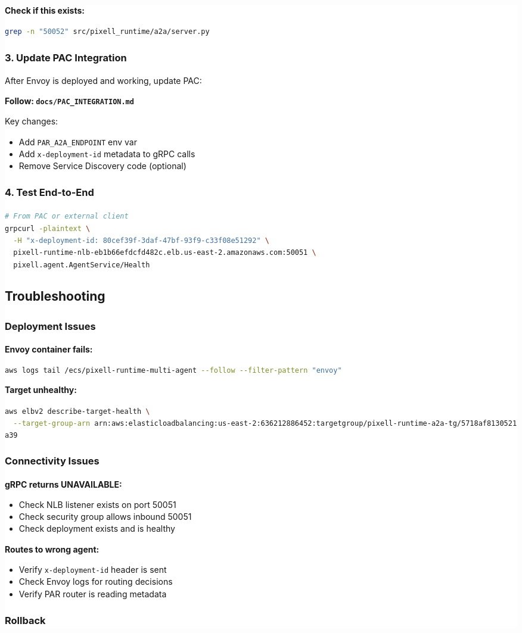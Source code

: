 **Check if this exists:**
```bash
grep -n "50052" src/pixell_runtime/a2a/server.py
```

### 3. Update PAC Integration

After Envoy is deployed and working, update PAC:

**Follow: `docs/PAC_INTEGRATION.md`**

Key changes:
- Add `PAR_A2A_ENDPOINT` env var
- Add `x-deployment-id` metadata to gRPC calls
- Remove Service Discovery code (optional)

### 4. Test End-to-End

```bash
# From PAC or external client
grpcurl -plaintext \
  -H "x-deployment-id: 80cef39f-3daf-47bf-93f9-c33f08e51292" \
  pixell-runtime-nlb-eb1b66efdcfd482c.elb.us-east-2.amazonaws.com:50051 \
  pixell.agent.AgentService/Health
```

## Troubleshooting

### Deployment Issues

**Envoy container fails:**
```bash
aws logs tail /ecs/pixell-runtime-multi-agent --follow --filter-pattern "envoy"
```

**Target unhealthy:**
```bash
aws elbv2 describe-target-health \
  --target-group-arn arn:aws:elasticloadbalancing:us-east-2:636212886452:targetgroup/pixell-runtime-a2a-tg/5718af8130521a39
```

### Connectivity Issues

**gRPC returns UNAVAILABLE:**
- Check NLB listener exists on port 50051
- Check security group allows inbound 50051
- Check deployment exists and is healthy

**Routes to wrong agent:**
- Verify `x-deployment-id` header is sent
- Check Envoy logs for routing decisions
- Verify PAR router is reading metadata

### Rollback
